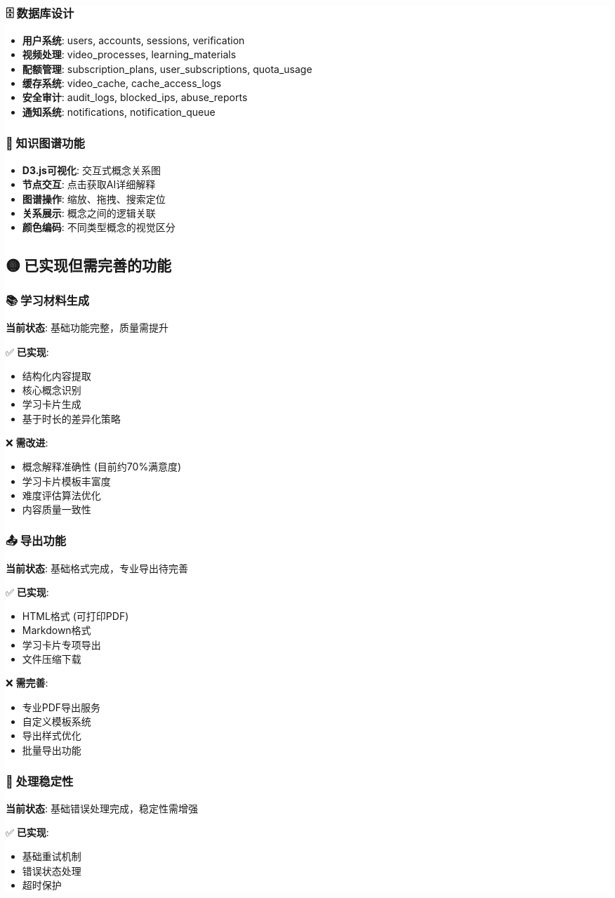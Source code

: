 ### 🗄️ 数据库设计
- **用户系统**: users, accounts, sessions, verification
- **视频处理**: video_processes, learning_materials
- **配额管理**: subscription_plans, user_subscriptions, quota_usage
- **缓存系统**: video_cache, cache_access_logs
- **安全审计**: audit_logs, blocked_ips, abuse_reports
- **通知系统**: notifications, notification_queue

### 🧠 知识图谱功能
- **D3.js可视化**: 交互式概念关系图
- **节点交互**: 点击获取AI详细解释
- **图谱操作**: 缩放、拖拽、搜索定位
- **关系展示**: 概念之间的逻辑关联
- **颜色编码**: 不同类型概念的视觉区分

## 🟡 已实现但需完善的功能

### 📚 学习材料生成
**当前状态**: 基础功能完整，质量需提升

✅ **已实现**:
- 结构化内容提取
- 核心概念识别  
- 学习卡片生成
- 基于时长的差异化策略

❌ **需改进**:
- 概念解释准确性 (目前约70%满意度)
- 学习卡片模板丰富度
- 难度评估算法优化
- 内容质量一致性

### 📤 导出功能
**当前状态**: 基础格式完成，专业导出待完善

✅ **已实现**:
- HTML格式 (可打印PDF)
- Markdown格式
- 学习卡片专项导出
- 文件压缩下载

❌ **需完善**:
- 专业PDF导出服务
- 自定义模板系统
- 导出样式优化
- 批量导出功能

### 🔄 处理稳定性
**当前状态**: 基础错误处理完成，稳定性需增强

✅ **已实现**:
- 基础重试机制
- 错误状态处理
- 超时保护
